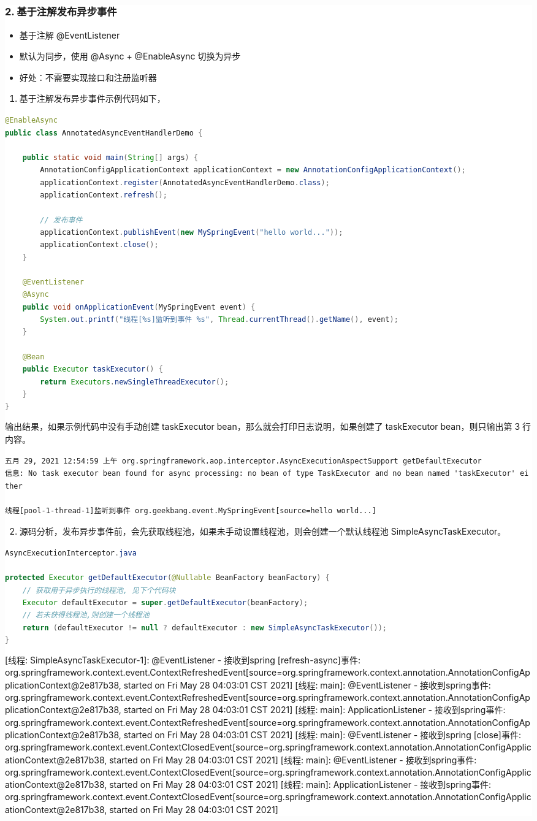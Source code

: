 

### 2. 基于注解发布异步事件

- 基于注解 @EventListener
- 默认为同步，使用 @Async + @EnableAsync 切换为异步

- 好处：不需要实现接口和注册监听器



1. 基于注解发布异步事件示例代码如下，

```java
@EnableAsync
public class AnnotatedAsyncEventHandlerDemo {

    public static void main(String[] args) {
        AnnotationConfigApplicationContext applicationContext = new AnnotationConfigApplicationContext();
        applicationContext.register(AnnotatedAsyncEventHandlerDemo.class);
        applicationContext.refresh();

        // 发布事件
        applicationContext.publishEvent(new MySpringEvent("hello world..."));
        applicationContext.close();
    }

    @EventListener
    @Async
    public void onApplicationEvent(MySpringEvent event) {
        System.out.printf("线程[%s]监听到事件 %s", Thread.currentThread().getName(), event);
    }

    @Bean
    public Executor taskExecutor() {
        return Executors.newSingleThreadExecutor();
    }
}
```

输出结果，如果示例代码中没有手动创建 taskExecutor bean，那么就会打印日志说明，如果创建了  taskExecutor bean，则只输出第 3 行内容。

```
五月 29, 2021 12:54:59 上午 org.springframework.aop.interceptor.AsyncExecutionAspectSupport getDefaultExecutor
信息: No task executor bean found for async processing: no bean of type TaskExecutor and no bean named 'taskExecutor' either

线程[pool-1-thread-1]监听到事件 org.geekbang.event.MySpringEvent[source=hello world...]
```



2. 源码分析，发布异步事件前，会先获取线程池，如果未手动设置线程池，则会创建一个默认线程池 SimpleAsyncTaskExecutor。

```java
AsyncExecutionInterceptor.java
    
protected Executor getDefaultExecutor(@Nullable BeanFactory beanFactory) {
    // 获取用于异步执行的线程池, 见下个代码块
    Executor defaultExecutor = super.getDefaultExecutor(beanFactory);
    // 若未获得线程池,则创建一个线程池
    return (defaultExecutor != null ? defaultExecutor : new SimpleAsyncTaskExecutor());
}
```


[线程: SimpleAsyncTaskExecutor-1]: @EventListener - 接收到spring [refresh-async]事件: org.springframework.context.event.ContextRefreshedEvent[source=org.springframework.context.annotation.AnnotationConfigApplicationContext@2e817b38, started on Fri May 28 04:03:01 CST 2021]
[线程: main]: @EventListener - 接收到spring事件: org.springframework.context.event.ContextRefreshedEvent[source=org.springframework.context.annotation.AnnotationConfigApplicationContext@2e817b38, started on Fri May 28 04:03:01 CST 2021]
[线程: main]: ApplicationListener - 接收到spring事件: org.springframework.context.event.ContextRefreshedEvent[source=org.springframework.context.annotation.AnnotationConfigApplicationContext@2e817b38, started on Fri May 28 04:03:01 CST 2021]
[线程: main]: @EventListener - 接收到spring [close]事件: org.springframework.context.event.ContextClosedEvent[source=org.springframework.context.annotation.AnnotationConfigApplicationContext@2e817b38, started on Fri May 28 04:03:01 CST 2021]
[线程: main]: @EventListener - 接收到spring事件: org.springframework.context.event.ContextClosedEvent[source=org.springframework.context.annotation.AnnotationConfigApplicationContext@2e817b38, started on Fri May 28 04:03:01 CST 2021]
[线程: main]: ApplicationListener - 接收到spring事件: org.springframework.context.event.ContextClosedEvent[source=org.springframework.context.annotation.AnnotationConfigApplicationContext@2e817b38, started on Fri May 28 04:03:01 CST 2021]